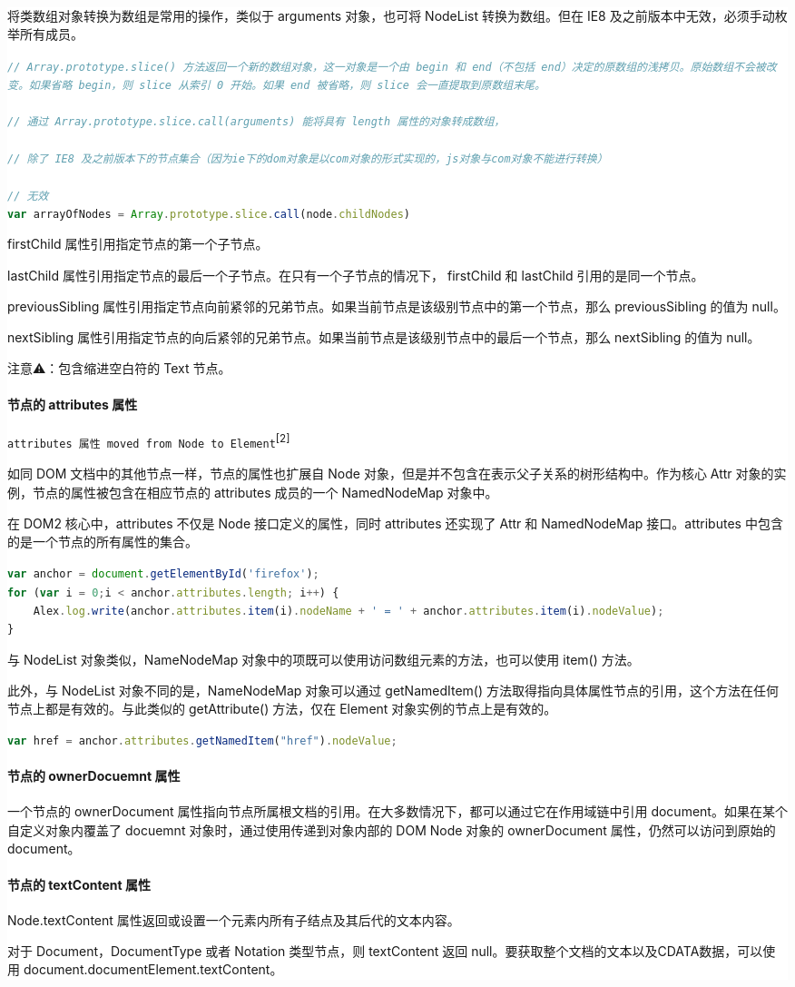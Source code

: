 将类数组对象转换为数组是常用的操作，类似于 arguments 对象，也可将 NodeList 转换为数组。但在 IE8 及之前版本中无效，必须手动枚举所有成员。
```javascript
// Array.prototype.slice() 方法返回一个新的数组对象，这一对象是一个由 begin 和 end（不包括 end）决定的原数组的浅拷贝。原始数组不会被改变。如果省略 begin，则 slice 从索引 0 开始。如果 end 被省略，则 slice 会一直提取到原数组末尾。

// 通过 Array.prototype.slice.call(arguments) 能将具有 length 属性的对象转成数组，

// 除了 IE8 及之前版本下的节点集合（因为ie下的dom对象是以com对象的形式实现的，js对象与com对象不能进行转换）

// 无效
var arrayOfNodes = Array.prototype.slice.call(node.childNodes)
```

firstChild 属性引用指定节点的第一个子节点。

lastChild 属性引用指定节点的最后一个子节点。在只有一个子节点的情况下， firstChild 和 lastChild 引用的是同一个节点。

previousSibling 属性引用指定节点向前紧邻的兄弟节点。如果当前节点是该级别节点中的第一个节点，那么 previousSibling 的值为 null。

nextSibling 属性引用指定节点的向后紧邻的兄弟节点。如果当前节点是该级别节点中的最后一个节点，那么 nextSibling 的值为 null。

注意⚠️：包含缩进空白符的 Text 节点。

#### 节点的 attributes 属性
`attributes 属性 moved from Node to Element`<sup>[2]</sup>

如同 DOM 文档中的其他节点一样，节点的属性也扩展自 Node 对象，但是并不包含在表示父子关系的树形结构中。作为核心 Attr 对象的实例，节点的属性被包含在相应节点的 attributes 成员的一个 NamedNodeMap 对象中。

在 DOM2 核心中，attributes 不仅是 Node 接口定义的属性，同时 attributes 还实现了 Attr 和 NamedNodeMap 接口。attributes 中包含的是一个节点的所有属性的集合。

```javascript
var anchor = document.getElementById('firefox');
for (var i = 0;i < anchor.attributes.length; i++) {
    Alex.log.write(anchor.attributes.item(i).nodeName + ' = ' + anchor.attributes.item(i).nodeValue);
}
```

与 NodeList 对象类似，NameNodeMap 对象中的项既可以使用访问数组元素的方法，也可以使用 item() 方法。

此外，与 NodeList 对象不同的是，NameNodeMap 对象可以通过 getNamedItem() 方法取得指向具体属性节点的引用，这个方法在任何节点上都是有效的。与此类似的 getAttribute() 方法，仅在 Element 对象实例的节点上是有效的。

```javascript
var href = anchor.attributes.getNamedItem("href").nodeValue;
```

#### 节点的 ownerDocuemnt 属性
一个节点的 ownerDocument 属性指向节点所属根文档的引用。在大多数情况下，都可以通过它在作用域链中引用 document。如果在某个自定义对象内覆盖了 docuemnt 对象时，通过使用传递到对象内部的 DOM Node 对象的 ownerDocument 属性，仍然可以访问到原始的 document。

#### 节点的 textContent 属性
Node.textContent 属性返回或设置一个元素内所有子结点及其后代的文本内容。

对于 Document，DocumentType 或者 Notation 类型节点，则 textContent 返回 null。要获取整个文档的文本以及CDATA数据，可以使用 document.documentElement.textContent。
